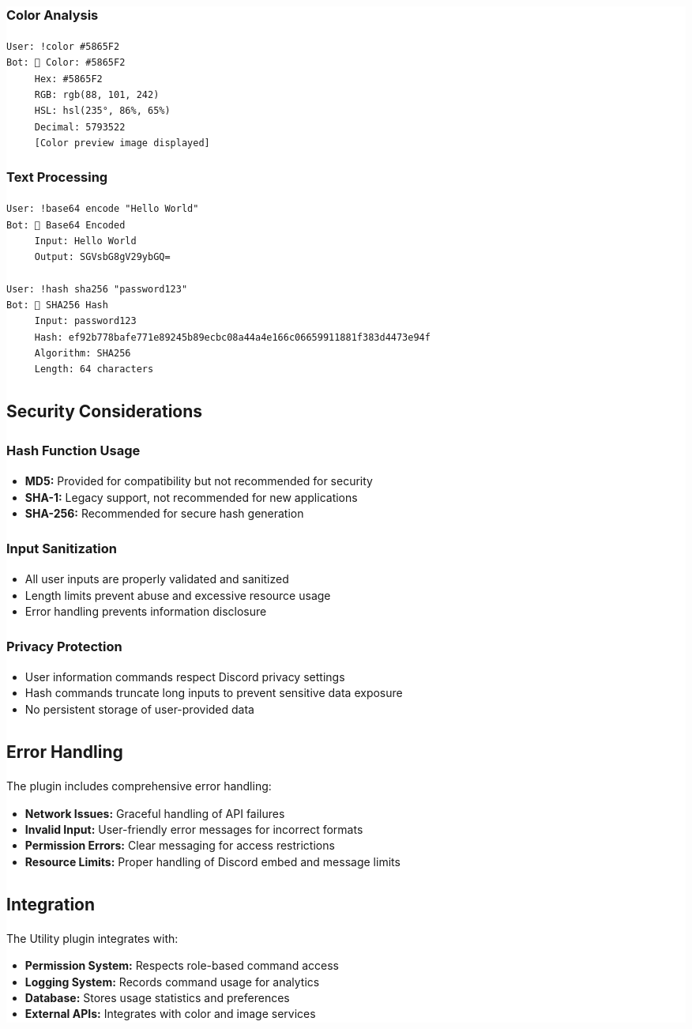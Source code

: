 ### Color Analysis
```
User: !color #5865F2
Bot: 🎨 Color: #5865F2
     Hex: #5865F2
     RGB: rgb(88, 101, 242)
     HSL: hsl(235°, 86%, 65%)
     Decimal: 5793522
     [Color preview image displayed]
```

### Text Processing
```
User: !base64 encode "Hello World"
Bot: 🔢 Base64 Encoded
     Input: Hello World
     Output: SGVsbG8gV29ybGQ=

User: !hash sha256 "password123"
Bot: 🔐 SHA256 Hash
     Input: password123
     Hash: ef92b778bafe771e89245b89ecbc08a44a4e166c06659911881f383d4473e94f
     Algorithm: SHA256
     Length: 64 characters
```

## Security Considerations

### Hash Function Usage
- **MD5:** Provided for compatibility but not recommended for security
- **SHA-1:** Legacy support, not recommended for new applications
- **SHA-256:** Recommended for secure hash generation

### Input Sanitization
- All user inputs are properly validated and sanitized
- Length limits prevent abuse and excessive resource usage
- Error handling prevents information disclosure

### Privacy Protection
- User information commands respect Discord privacy settings
- Hash commands truncate long inputs to prevent sensitive data exposure
- No persistent storage of user-provided data

## Error Handling

The plugin includes comprehensive error handling:
- **Network Issues:** Graceful handling of API failures
- **Invalid Input:** User-friendly error messages for incorrect formats
- **Permission Errors:** Clear messaging for access restrictions
- **Resource Limits:** Proper handling of Discord embed and message limits

## Integration

The Utility plugin integrates with:
- **Permission System:** Respects role-based command access
- **Logging System:** Records command usage for analytics
- **Database:** Stores usage statistics and preferences
- **External APIs:** Integrates with color and image services